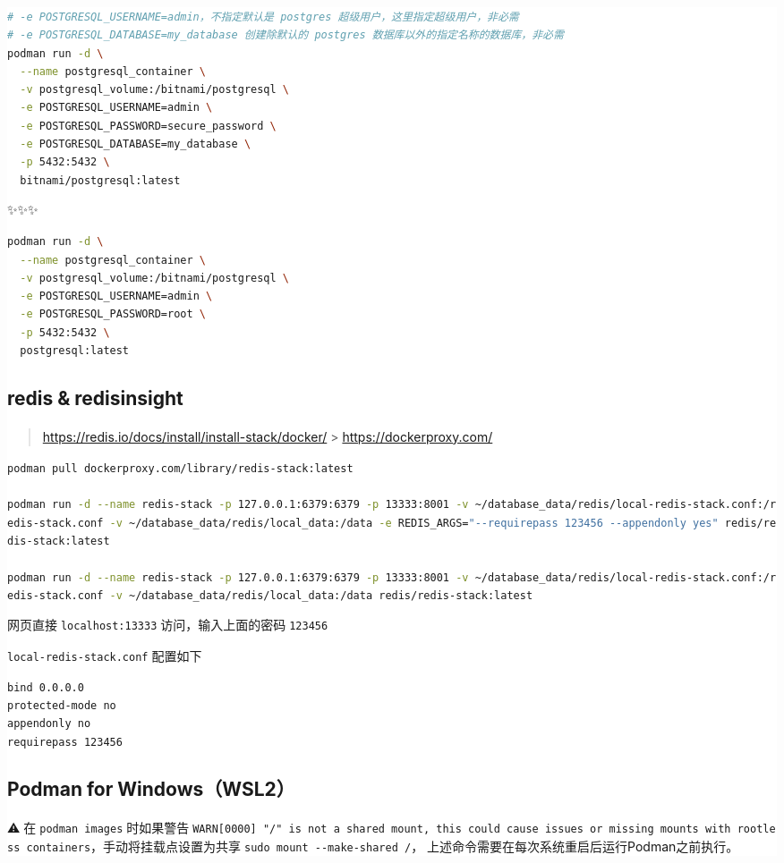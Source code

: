 ```bash
# -e POSTGRESQL_USERNAME=admin，不指定默认是 postgres 超级用户，这里指定超级用户，非必需
# -e POSTGRESQL_DATABASE=my_database 创建除默认的 postgres 数据库以外的指定名称的数据库，非必需
podman run -d \
  --name postgresql_container \
  -v postgresql_volume:/bitnami/postgresql \
  -e POSTGRESQL_USERNAME=admin \
  -e POSTGRESQL_PASSWORD=secure_password \
  -e POSTGRESQL_DATABASE=my_database \
  -p 5432:5432 \
  bitnami/postgresql:latest
```

✨✨✨
```bash
podman run -d \
  --name postgresql_container \
  -v postgresql_volume:/bitnami/postgresql \
  -e POSTGRESQL_USERNAME=admin \
  -e POSTGRESQL_PASSWORD=root \
  -p 5432:5432 \
  postgresql:latest
```

## redis & redisinsight

> https://redis.io/docs/install/install-stack/docker/ > https://dockerproxy.com/

```bash
podman pull dockerproxy.com/library/redis-stack:latest

podman run -d --name redis-stack -p 127.0.0.1:6379:6379 -p 13333:8001 -v ~/database_data/redis/local-redis-stack.conf:/redis-stack.conf -v ~/database_data/redis/local_data:/data -e REDIS_ARGS="--requirepass 123456 --appendonly yes" redis/redis-stack:latest

podman run -d --name redis-stack -p 127.0.0.1:6379:6379 -p 13333:8001 -v ~/database_data/redis/local-redis-stack.conf:/redis-stack.conf -v ~/database_data/redis/local_data:/data redis/redis-stack:latest
```

网页直接 `localhost:13333` 访问，输入上面的密码 `123456`

`local-redis-stack.conf` 配置如下

```
bind 0.0.0.0
protected-mode no
appendonly no
requirepass 123456
```

## Podman for Windows（WSL2）

⚠️ 在 `podman images` 时如果警告 `WARN[0000] "/" is not a shared mount, this could cause issues or missing mounts with rootless containers`，手动将挂载点设置为共享 `sudo mount --make-shared /`，
上述命令需要在每次系统重启后运行Podman之前执行。
